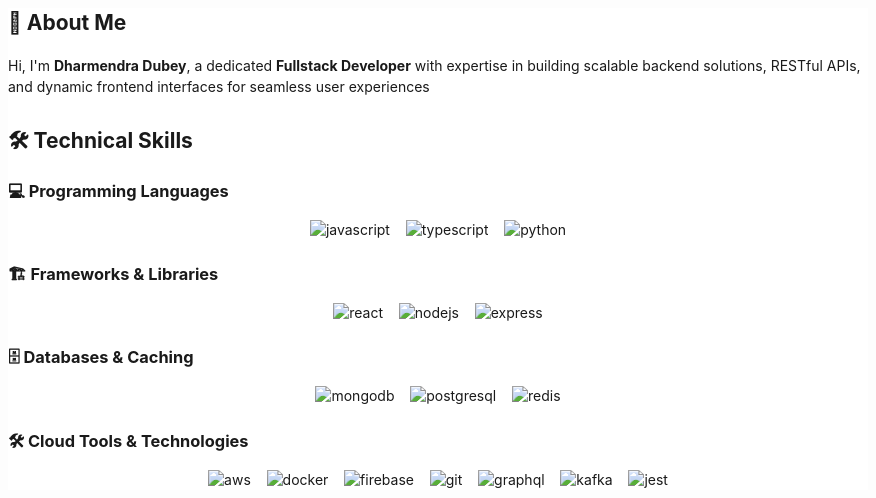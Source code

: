 ## 🚀 About Me
Hi, I'm **Dharmendra Dubey**, a dedicated **Fullstack Developer** with expertise in building scalable backend solutions, RESTful APIs, and dynamic frontend interfaces for seamless user experiences


## 🛠️ Technical Skills

  ### 💻 Programming Languages
<div align="center">
 <img src="https://raw.githubusercontent.com/devicons/devicon/master/icons/javascript/javascript-original.svg" alt="javascript" width="50" height="50" />&nbsp;&nbsp;&nbsp;
 <img src="https://raw.githubusercontent.com/devicons/devicon/master/icons/typescript/typescript-original.svg" alt="typescript" width="50" height="50"/>&nbsp;&nbsp;&nbsp;
 <img src="https://raw.githubusercontent.com/devicons/devicon/master/icons/python/python-original.svg" alt="python" width="50" height="50"/>
</div>

### 🏗️ Frameworks & Libraries
<div align="center" >
  <img src="https://raw.githubusercontent.com/devicons/devicon/master/icons/react/react-original-wordmark.svg" alt="react" width="50" height="50"/>&nbsp;&nbsp;&nbsp;
  <img src="https://raw.githubusercontent.com/devicons/devicon/master/icons/nodejs/nodejs-original-wordmark.svg" alt="nodejs" width="50" height="50"/>&nbsp;&nbsp;&nbsp;
  <img src="https://raw.githubusercontent.com/devicons/devicon/master/icons/express/express-original-wordmark.svg" alt="express" width="50" height="50"/>
</div>

### 🗄️ Databases & Caching
<div align="center">
   <img src="https://raw.githubusercontent.com/devicons/devicon/master/icons/mongodb/mongodb-original-wordmark.svg" alt="mongodb" width="50" height="50"/>&nbsp;&nbsp;&nbsp;
   <img src="https://raw.githubusercontent.com/devicons/devicon/master/icons/postgresql/postgresql-original-wordmark.svg" alt="postgresql" width="50" height="50"/>&nbsp;&nbsp;&nbsp;
  <img src="https://raw.githubusercontent.com/devicons/devicon/master/icons/redis/redis-original-wordmark.svg" alt="redis"width="50" height="50"/>

</div>

### 🛠️ Cloud Tools & Technologies
<div align="center">
<img src="https://raw.githubusercontent.com/devicons/devicon/master/icons/amazonwebservices/amazonwebservices-original-wordmark.svg" alt="aws" width="50" height="50"/>&nbsp;&nbsp;&nbsp;
<img src="https://raw.githubusercontent.com/devicons/devicon/master/icons/docker/docker-original-wordmark.svg" alt="docker"width="50" height="50"/>&nbsp;&nbsp;&nbsp; 
<img src="https://www.vectorlogo.zone/logos/firebase/firebase-icon.svg" alt="firebase" width="50" height="50"/>&nbsp;&nbsp;&nbsp;
 <img src="https://www.vectorlogo.zone/logos/git-scm/git-scm-icon.svg" alt="git" width="50" height="50"/>&nbsp;&nbsp;&nbsp;
 <img src="https://www.vectorlogo.zone/logos/graphql/graphql-icon.svg" alt="graphql" width="50" height="50"/>&nbsp;&nbsp;&nbsp;
 <img src="https://www.vectorlogo.zone/logos/apache_kafka/apache_kafka-icon.svg" alt="kafka" width="50" height="50"/>&nbsp;&nbsp;&nbsp;
<img src="https://www.vectorlogo.zone/logos/jestjsio/jestjsio-icon.svg" alt="jest" width="50" height="50"/>
</div>
